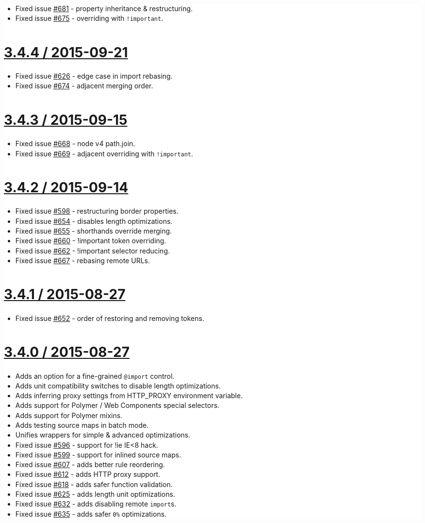 * Fixed issue [#681](https://github.com/jakubpawlowicz/clean-css/issues/681) - property inheritance & restructuring.
* Fixed issue [#675](https://github.com/jakubpawlowicz/clean-css/issues/675) - overriding with `!important`.

[3.4.4 / 2015-09-21](https://github.com/jakubpawlowicz/clean-css/compare/v3.4.3...v3.4.4)
==================

* Fixed issue [#626](https://github.com/jakubpawlowicz/clean-css/issues/626) - edge case in import rebasing.
* Fixed issue [#674](https://github.com/jakubpawlowicz/clean-css/issues/674) - adjacent merging order.

[3.4.3 / 2015-09-15](https://github.com/jakubpawlowicz/clean-css/compare/v3.4.2...v3.4.3)
==================

* Fixed issue [#668](https://github.com/jakubpawlowicz/clean-css/issues/668) - node v4 path.join.
* Fixed issue [#669](https://github.com/jakubpawlowicz/clean-css/issues/669) - adjacent overriding with `!important`.

[3.4.2 / 2015-09-14](https://github.com/jakubpawlowicz/clean-css/compare/v3.4.1...v3.4.2)
==================

* Fixed issue [#598](https://github.com/jakubpawlowicz/clean-css/issues/598) - restructuring border properties.
* Fixed issue [#654](https://github.com/jakubpawlowicz/clean-css/issues/654) - disables length optimizations.
* Fixed issue [#655](https://github.com/jakubpawlowicz/clean-css/issues/655) - shorthands override merging.
* Fixed issue [#660](https://github.com/jakubpawlowicz/clean-css/issues/660) - !important token overriding.
* Fixed issue [#662](https://github.com/jakubpawlowicz/clean-css/issues/662) - !important selector reducing.
* Fixed issue [#667](https://github.com/jakubpawlowicz/clean-css/issues/667) - rebasing remote URLs.

[3.4.1 / 2015-08-27](https://github.com/jakubpawlowicz/clean-css/compare/v3.4.0...v3.4.1)
==================

* Fixed issue [#652](https://github.com/jakubpawlowicz/clean-css/issues/652) - order of restoring and removing tokens.

[3.4.0 / 2015-08-27](https://github.com/jakubpawlowicz/clean-css/compare/v3.3.10...v3.4.0)
==================

* Adds an option for a fine-grained `@import` control.
* Adds unit compatibility switches to disable length optimizations.
* Adds inferring proxy settings from HTTP_PROXY environment variable.
* Adds support for Polymer / Web Components special selectors.
* Adds support for Polymer mixins.
* Adds testing source maps in batch mode.
* Unifies wrappers for simple & advanced optimizations.
* Fixed issue [#596](https://github.com/jakubpawlowicz/clean-css/issues/596) - support for !ie IE<8 hack.
* Fixed issue [#599](https://github.com/jakubpawlowicz/clean-css/issues/599) - support for inlined source maps.
* Fixed issue [#607](https://github.com/jakubpawlowicz/clean-css/issues/607) - adds better rule reordering.
* Fixed issue [#612](https://github.com/jakubpawlowicz/clean-css/issues/612) - adds HTTP proxy support.
* Fixed issue [#618](https://github.com/jakubpawlowicz/clean-css/issues/618) - adds safer function validation.
* Fixed issue [#625](https://github.com/jakubpawlowicz/clean-css/issues/625) - adds length unit optimizations.
* Fixed issue [#632](https://github.com/jakubpawlowicz/clean-css/issues/632) - adds disabling remote `import`s.
* Fixed issue [#635](https://github.com/jakubpawlowicz/clean-css/issues/635) - adds safer `0%` optimizations.